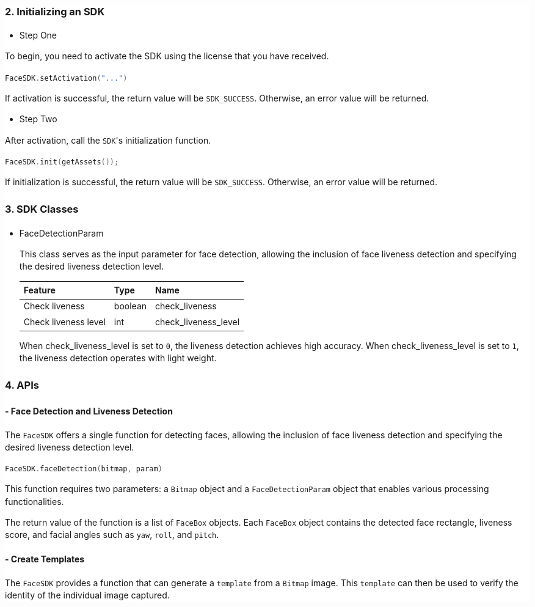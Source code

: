 ### 2. Initializing an SDK

- Step One

To begin, you need to activate the SDK using the license that you have received.
```kotlin
FaceSDK.setActivation("...")
```

If activation is successful, the return value will be `SDK_SUCCESS`. Otherwise, an error value will be returned.

- Step Two

After activation, call the `SDK`'s initialization function.
```kotlin
FaceSDK.init(getAssets());
```
If initialization is successful, the return value will be `SDK_SUCCESS`. Otherwise, an error value will be returned.

### 3. SDK Classes
  - FaceDetectionParam
  
    This class serves as the input parameter for face detection, allowing the inclusion of face liveness detection and specifying the desired liveness detection level.

    | Feature| Type | Name |
    |------------------|------------------|------------------|
    | Check liveness        | boolean    | check_liveness |
    | Check liveness level        | int    | check_liveness_level |

    When check_liveness_level is set to `0`, the liveness detection achieves high accuracy.
    When check_liveness_level is set to `1`, the liveness detection operates with light weight.

### 4. APIs
#### - Face Detection and Liveness Detection

The `FaceSDK` offers a single function for detecting faces, allowing the inclusion of face liveness detection and specifying the desired liveness detection level.
```kotlin
FaceSDK.faceDetection(bitmap, param)
```

This function requires two parameters: a `Bitmap` object and a `FaceDetectionParam` object that enables various processing functionalities.

The return value of the function is a list of `FaceBox` objects. Each `FaceBox` object contains the detected face rectangle, liveness score, and facial angles such as `yaw`, `roll`, and `pitch`.


#### - Create Templates

The `FaceSDK` provides a function that can generate a `template` from a `Bitmap` image. This `template` can then be used to verify the identity of the individual image captured.
